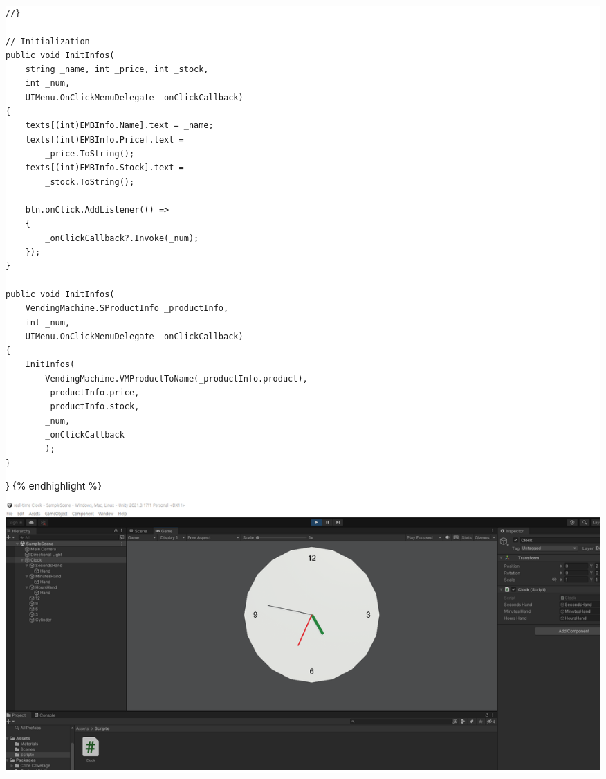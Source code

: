     //}

    // Initialization
    public void InitInfos(
        string _name, int _price, int _stock,
        int _num,
        UIMenu.OnClickMenuDelegate _onClickCallback)
    {
        texts[(int)EMBInfo.Name].text = _name;
        texts[(int)EMBInfo.Price].text =
            _price.ToString();
        texts[(int)EMBInfo.Stock].text =
            _stock.ToString();

        btn.onClick.AddListener(() =>
        {
            _onClickCallback?.Invoke(_num);
        });
    }

    public void InitInfos(
        VendingMachine.SProductInfo _productInfo,
        int _num,
        UIMenu.OnClickMenuDelegate _onClickCallback)
    {
        InitInfos(
            VendingMachine.VMProductToName(_productInfo.product),
            _productInfo.price,
            _productInfo.stock,
            _num,
            _onClickCallback
            );
    }
}
{% endhighlight %}

![Markdown Image][Real time]




[Real time]: /assets/images/실제시간시계.png